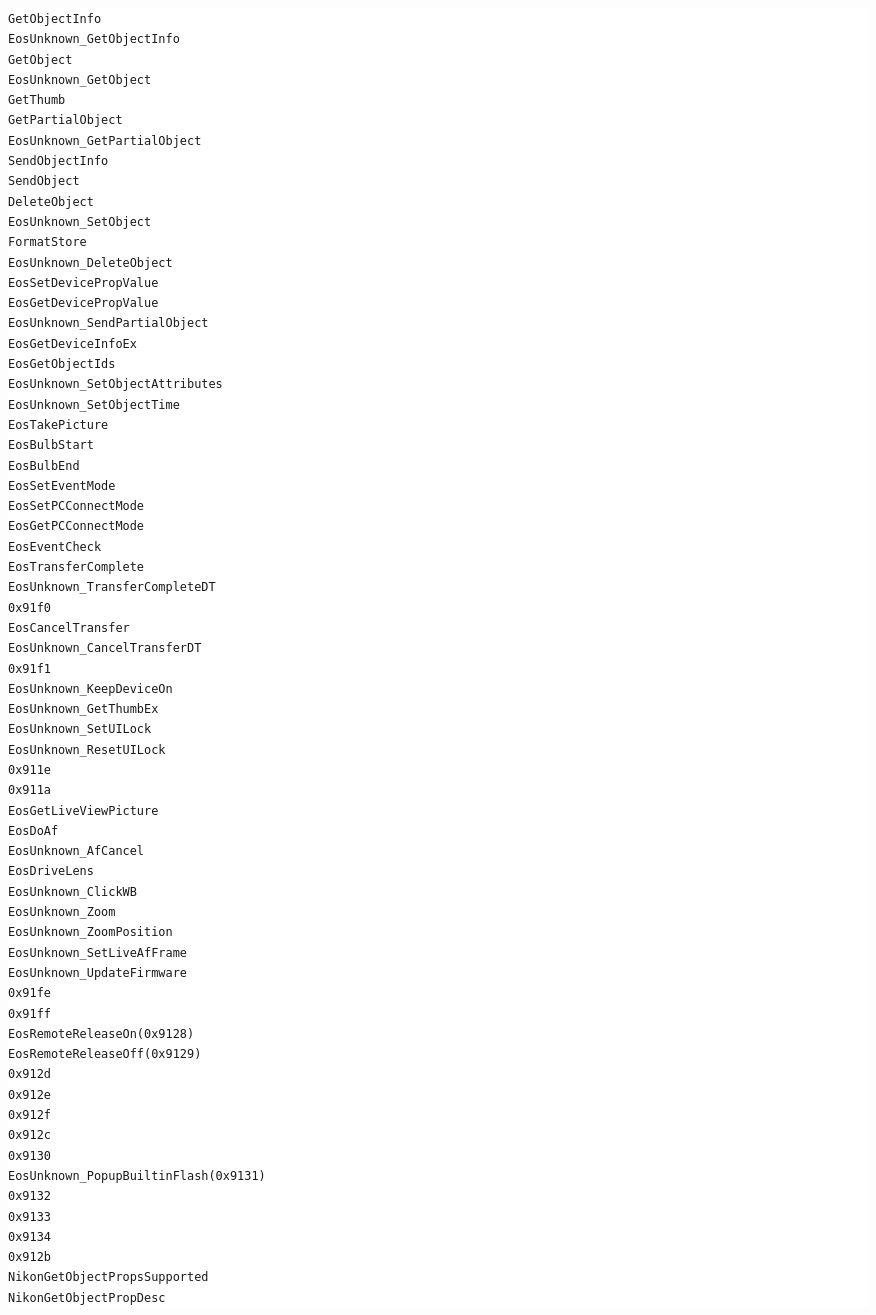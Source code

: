     GetObjectInfo
    EosUnknown_GetObjectInfo
    GetObject
    EosUnknown_GetObject
    GetThumb
    GetPartialObject
    EosUnknown_GetPartialObject
    SendObjectInfo
    SendObject
    DeleteObject
    EosUnknown_SetObject
    FormatStore
    EosUnknown_DeleteObject
    EosSetDevicePropValue
    EosGetDevicePropValue
    EosUnknown_SendPartialObject
    EosGetDeviceInfoEx
    EosGetObjectIds
    EosUnknown_SetObjectAttributes
    EosUnknown_SetObjectTime
    EosTakePicture
    EosBulbStart
    EosBulbEnd
    EosSetEventMode
    EosSetPCConnectMode
    EosGetPCConnectMode
    EosEventCheck
    EosTransferComplete
    EosUnknown_TransferCompleteDT
    0x91f0
    EosCancelTransfer
    EosUnknown_CancelTransferDT
    0x91f1
    EosUnknown_KeepDeviceOn
    EosUnknown_GetThumbEx
    EosUnknown_SetUILock
    EosUnknown_ResetUILock
    0x911e
    0x911a
    EosGetLiveViewPicture
    EosDoAf
    EosUnknown_AfCancel
    EosDriveLens
    EosUnknown_ClickWB
    EosUnknown_Zoom
    EosUnknown_ZoomPosition
    EosUnknown_SetLiveAfFrame
    EosUnknown_UpdateFirmware
    0x91fe
    0x91ff
    EosRemoteReleaseOn(0x9128)
    EosRemoteReleaseOff(0x9129)
    0x912d
    0x912e
    0x912f
    0x912c
    0x9130
    EosUnknown_PopupBuiltinFlash(0x9131)
    0x9132
    0x9133
    0x9134
    0x912b
    NikonGetObjectPropsSupported
    NikonGetObjectPropDesc